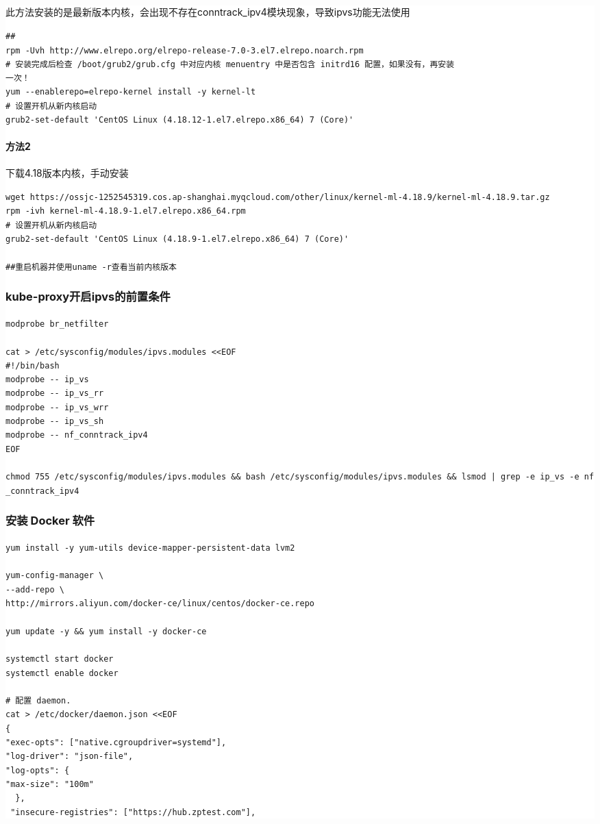 此方法安装的是最新版本内核，会出现不存在conntrack_ipv4模块现象，导致ipvs功能无法使用

```shell
##
rpm -Uvh http://www.elrepo.org/elrepo-release-7.0-3.el7.elrepo.noarch.rpm
# 安装完成后检查 /boot/grub2/grub.cfg 中对应内核 menuentry 中是否包含 initrd16 配置，如果没有，再安装
一次！
yum --enablerepo=elrepo-kernel install -y kernel-lt
# 设置开机从新内核启动
grub2-set-default 'CentOS Linux (4.18.12-1.el7.elrepo.x86_64) 7 (Core)'
```

#### 方法2

下载4.18版本内核，手动安装

```shell
wget https://ossjc-1252545319.cos.ap-shanghai.myqcloud.com/other/linux/kernel-ml-4.18.9/kernel-ml-4.18.9.tar.gz
rpm -ivh kernel-ml-4.18.9-1.el7.elrepo.x86_64.rpm
# 设置开机从新内核启动
grub2-set-default 'CentOS Linux (4.18.9-1.el7.elrepo.x86_64) 7 (Core)'

##重启机器并使用uname -r查看当前内核版本
```

### kube-proxy开启ipvs的前置条件

```shell
modprobe br_netfilter

cat > /etc/sysconfig/modules/ipvs.modules <<EOF
#!/bin/bash
modprobe -- ip_vs
modprobe -- ip_vs_rr
modprobe -- ip_vs_wrr
modprobe -- ip_vs_sh
modprobe -- nf_conntrack_ipv4
EOF

chmod 755 /etc/sysconfig/modules/ipvs.modules && bash /etc/sysconfig/modules/ipvs.modules && lsmod | grep -e ip_vs -e nf_conntrack_ipv4
```

### 安装 Docker 软件

```shell
yum install -y yum-utils device-mapper-persistent-data lvm2

yum-config-manager \
--add-repo \
http://mirrors.aliyun.com/docker-ce/linux/centos/docker-ce.repo

yum update -y && yum install -y docker-ce

systemctl start docker
systemctl enable docker

# 配置 daemon.
cat > /etc/docker/daemon.json <<EOF
{
"exec-opts": ["native.cgroupdriver=systemd"],
"log-driver": "json-file",
"log-opts": {
"max-size": "100m"
  },
 "insecure-registries": ["https://hub.zptest.com"],
```